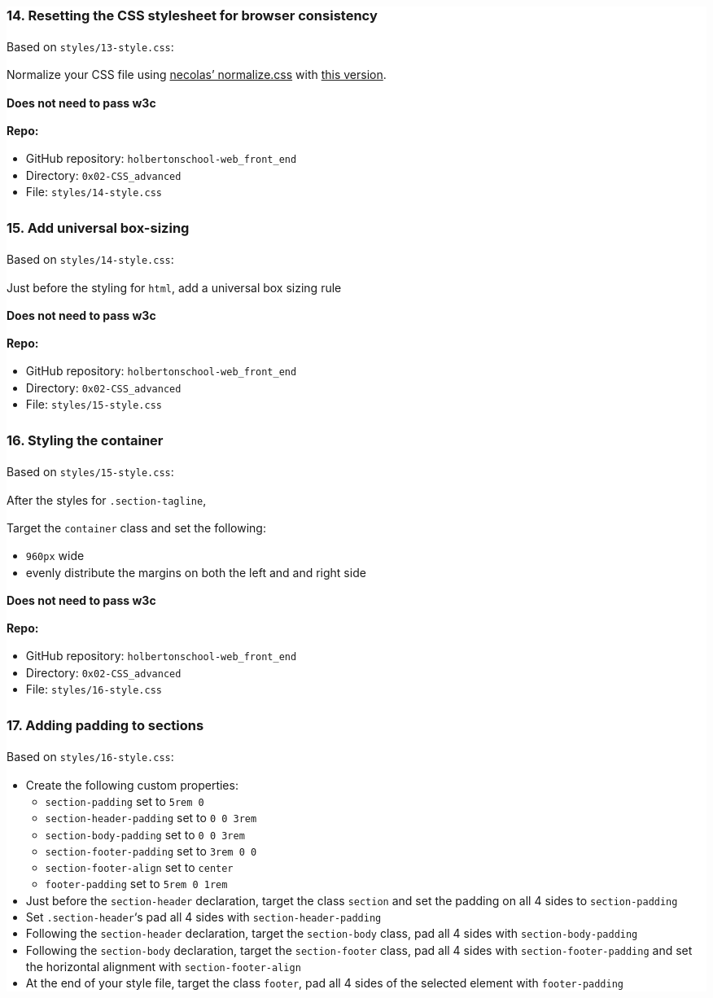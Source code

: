### 14\. Resetting the CSS stylesheet for browser consistency

Based on `styles/13-style.css`:

Normalize your CSS file using [necolas’ normalize.css](/rltoken/J30NIko-XF8awBNNfPqdIQ "necolas' normalize.css") with [this version](/rltoken/UNkEcTi76o3UpDVtzxdkEA "this version").

**Does not need to pass w3c**

**Repo:**

*   GitHub repository: `holbertonschool-web_front_end`
*   Directory: `0x02-CSS_advanced`
*   File: `styles/14-style.css`

### 15\. Add universal box-sizing

Based on `styles/14-style.css`:

Just before the styling for `html`, add a universal box sizing rule

**Does not need to pass w3c**

**Repo:**

*   GitHub repository: `holbertonschool-web_front_end`
*   Directory: `0x02-CSS_advanced`
*   File: `styles/15-style.css`

### 16\. Styling the container

Based on `styles/15-style.css`:

After the styles for `.section-tagline`,

Target the `container` class and set the following:

*   `960px` wide
*   evenly distribute the margins on both the left and and right side

**Does not need to pass w3c**

**Repo:**

*   GitHub repository: `holbertonschool-web_front_end`
*   Directory: `0x02-CSS_advanced`
*   File: `styles/16-style.css`

### 17\. Adding padding to sections

Based on `styles/16-style.css`:

*   Create the following custom properties:
    *   `section-padding` set to `5rem 0`
    *   `section-header-padding` set to `0 0 3rem`
    *   `section-body-padding` set to `0 0 3rem`
    *   `section-footer-padding` set to `3rem 0 0`
    *   `section-footer-align` set to `center`
    *   `footer-padding` set to `5rem 0 1rem`
*   Just before the `section-header` declaration, target the class `section` and set the padding on all 4 sides to `section-padding`
*   Set `.section-header`‘s pad all 4 sides with `section-header-padding`
*   Following the `section-header` declaration, target the `section-body` class, pad all 4 sides with `section-body-padding`
*   Following the `section-body` declaration, target the `section-footer` class, pad all 4 sides with `section-footer-padding` and set the horizontal alignment with `section-footer-align`
*   At the end of your style file, target the class `footer`, pad all 4 sides of the selected element with `footer-padding`
